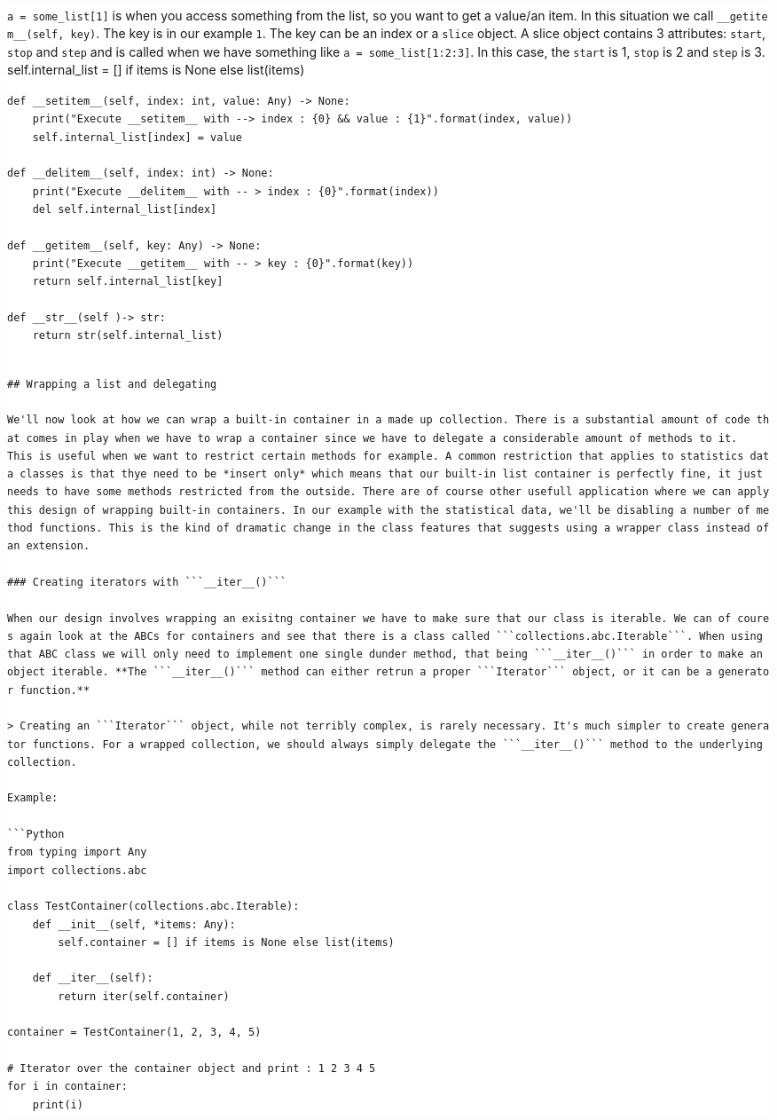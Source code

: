 ```a = some_list[1]``` is when you access something from the list, so you want to get a value/an item. In this situation we call ```__getitem__(self, key)```. The key is in our example ```1```. The key can be an index or a ```slice``` object. A slice object contains 3 attributes: ```start```, ```stop``` and ```step``` and is called when we have something like ```a = some_list[1:2:3]```. In this case, the ```start``` is 1, ```stop``` is 2 and ```step``` is 3.
        self.internal_list = [] if items is None else list(items)

    def __setitem__(self, index: int, value: Any) -> None:
        print("Execute __setitem__ with --> index : {0} && value : {1}".format(index, value))
        self.internal_list[index] = value

    def __delitem__(self, index: int) -> None:
        print("Execute __delitem__ with -- > index : {0}".format(index))
        del self.internal_list[index]

    def __getitem__(self, key: Any) -> None:
        print("Execute __getitem__ with -- > key : {0}".format(key))
        return self.internal_list[key]

    def __str__(self )-> str:
        return str(self.internal_list)
```

## Wrapping a list and delegating

We'll now look at how we can wrap a built-in container in a made up collection. There is a substantial amount of code that comes in play when we have to wrap a container since we have to delegate a considerable amount of methods to it. 
This is useful when we want to restrict certain methods for example. A common restriction that applies to statistics data classes is that thye need to be *insert only* which means that our built-in list container is perfectly fine, it just needs to have some methods restricted from the outside. There are of course other usefull application where we can apply this design of wrapping built-in containers. In our example with the statistical data, we'll be disabling a number of method functions. This is the kind of dramatic change in the class features that suggests using a wrapper class instead of an extension.

### Creating iterators with ```__iter__()```

When our design involves wrapping an exisitng container we have to make sure that our class is iterable. We can of coures again look at the ABCs for containers and see that there is a class called ```collections.abc.Iterable```. When using that ABC class we will only need to implement one single dunder method, that being ```__iter__()``` in order to make an object iterable. **The ```__iter__()``` method can either retrun a proper ```Iterator``` object, or it can be a generator function.**

> Creating an ```Iterator``` object, while not terribly complex, is rarely necessary. It's much simpler to create generator functions. For a wrapped collection, we should always simply delegate the ```__iter__()``` method to the underlying collection.

Example:

```Python
from typing import Any
import collections.abc

class TestContainer(collections.abc.Iterable):
    def __init__(self, *items: Any):
        self.container = [] if items is None else list(items)

    def __iter__(self):
        return iter(self.container)

container = TestContainer(1, 2, 3, 4, 5)

# Iterator over the container object and print : 1 2 3 4 5
for i in container:
    print(i)
```
